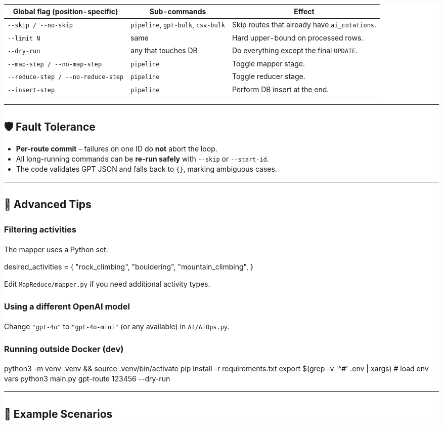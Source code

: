| Global flag (position-specific)    | Sub-commands                       | Effect                                        |
| ---------------------------------- | ---------------------------------- | --------------------------------------------- |
| `--skip / --no-skip`               | `pipeline`, `gpt-bulk`, `csv-bulk` | Skip routes that already have `ai_cotations`. |
| `--limit N`                        | same                               | Hard upper-bound on processed rows.           |
| `--dry-run`                        | any that touches DB                | Do everything except the final `UPDATE`.      |
| `--map-step / --no-map-step`       | `pipeline`                         | Toggle mapper stage.                          |
| `--reduce-step / --no-reduce-step` | `pipeline`                         | Toggle reducer stage.                         |
| `--insert-step`                    | `pipeline`                         | Perform DB insert at the end.                 |

---

## 🛡️ Fault Tolerance

* **Per-route commit** – failures on one ID do **not** abort the loop.
* All long-running commands can be **re-run safely** with `--skip` or `--start-id`.
* The code validates GPT JSON and falls back to `{}`, marking ambiguous cases.

---

## 🧩 Advanced Tips

### Filtering activities

The mapper uses a Python set:


desired_activities = {
    "rock_climbing",
    "bouldering",
    "mountain_climbing",
}


Edit `MapReduce/mapper.py` if you need additional activity types.

### Using a different OpenAI model

Change `"gpt-4o"` to `"gpt-4o-mini"` (or any available) in `AI/AiOps.py`.

### Running outside Docker (dev)


python3 -m venv .venv && source .venv/bin/activate
pip install -r requirements.txt
export $(grep -v '^#' .env | xargs)      # load env vars
python3 main.py gpt-route 123456 --dry-run


---

## 📌 Example Scenarios
